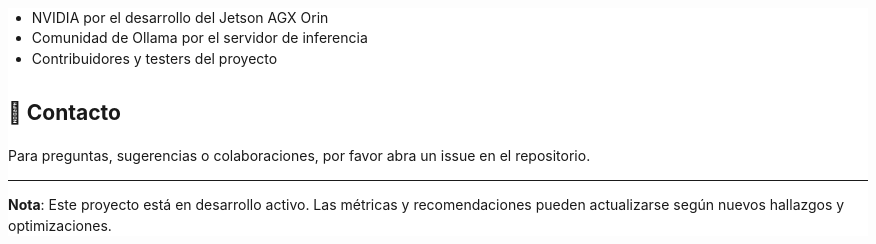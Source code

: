 - NVIDIA por el desarrollo del Jetson AGX Orin
- Comunidad de Ollama por el servidor de inferencia
- Contribuidores y testers del proyecto

## 📧 Contacto

Para preguntas, sugerencias o colaboraciones, por favor abra un issue en el repositorio.

---

**Nota**: Este proyecto está en desarrollo activo. Las métricas y recomendaciones pueden actualizarse según nuevos hallazgos y optimizaciones.
